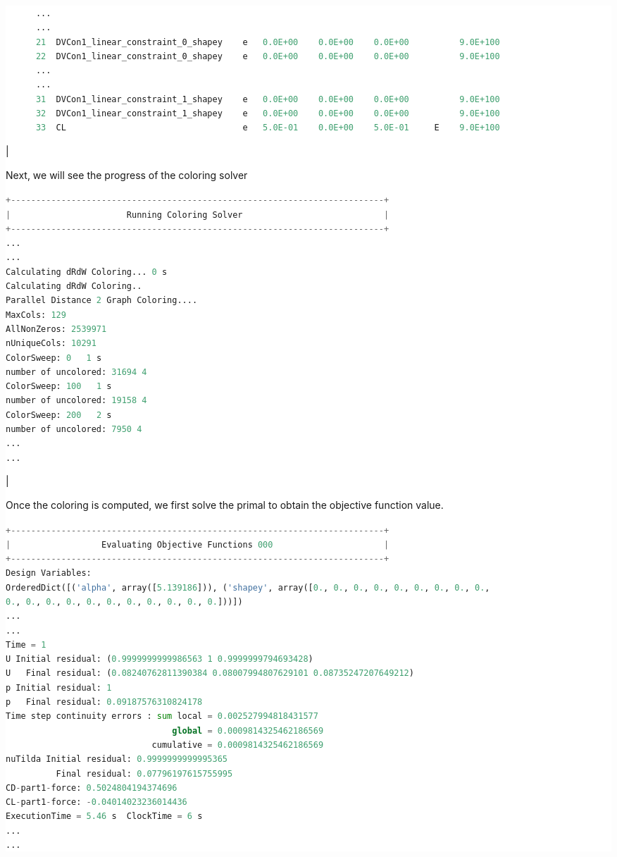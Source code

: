 ```python
      ...
      ...
      21  DVCon1_linear_constraint_0_shapey    e   0.0E+00    0.0E+00    0.0E+00          9.0E+100
      22  DVCon1_linear_constraint_0_shapey    e   0.0E+00    0.0E+00    0.0E+00          9.0E+100
      ...
      ...
      31  DVCon1_linear_constraint_1_shapey    e   0.0E+00    0.0E+00    0.0E+00          9.0E+100
      32  DVCon1_linear_constraint_1_shapey    e   0.0E+00    0.0E+00    0.0E+00          9.0E+100
      33  CL                                   e   5.0E-01    0.0E+00    5.0E-01     E    9.0E+100
```

|

Next, we will see the progress of the coloring solver

```python
+--------------------------------------------------------------------------+
|                       Running Coloring Solver                            |
+--------------------------------------------------------------------------+
...
...
Calculating dRdW Coloring... 0 s
Calculating dRdW Coloring..
Parallel Distance 2 Graph Coloring....
MaxCols: 129
AllNonZeros: 2539971
nUniqueCols: 10291
ColorSweep: 0   1 s
number of uncolored: 31694 4
ColorSweep: 100   1 s
number of uncolored: 19158 4
ColorSweep: 200   2 s
number of uncolored: 7950 4
...
...
```

|

Once the coloring is computed, we first solve the primal to obtain the objective function value.

```python
+--------------------------------------------------------------------------+
|                  Evaluating Objective Functions 000                      |
+--------------------------------------------------------------------------+
Design Variables: 
OrderedDict([('alpha', array([5.139186])), ('shapey', array([0., 0., 0., 0., 0., 0., 0., 0., 0., 
0., 0., 0., 0., 0., 0., 0., 0., 0., 0., 0.]))])
...
...
Time = 1
U Initial residual: (0.9999999999986563 1 0.9999999794693428)
U   Final residual: (0.08240762811390384 0.08007994807629101 0.08735247207649212)
p Initial residual: 1
p   Final residual: 0.09187576310824178
Time step continuity errors : sum local = 0.002527994818431577
                                 global = 0.0009814325462186569
                             cumulative = 0.0009814325462186569
nuTilda Initial residual: 0.9999999999995365
          Final residual: 0.07796197615755995
CD-part1-force: 0.5024804194374696
CL-part1-force: -0.04014023236014436
ExecutionTime = 5.46 s  ClockTime = 6 s
...
...
```